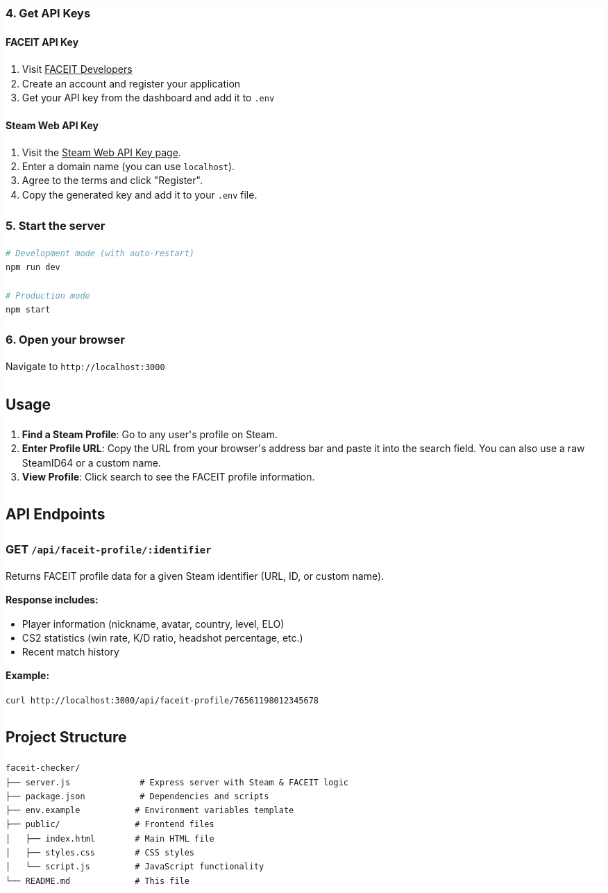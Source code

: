 ### 4. Get API Keys

#### FACEIT API Key
1. Visit [FACEIT Developers](https://developers.faceit.com/)
2. Create an account and register your application
3. Get your API key from the dashboard and add it to `.env`

#### Steam Web API Key
1. Visit the [Steam Web API Key page](https://steamcommunity.com/dev/apikey).
2. Enter a domain name (you can use `localhost`).
3. Agree to the terms and click "Register".
4. Copy the generated key and add it to your `.env` file.

### 5. Start the server
```bash
# Development mode (with auto-restart)
npm run dev

# Production mode
npm start
```

### 6. Open your browser
Navigate to `http://localhost:3000`

## Usage

1. **Find a Steam Profile**: Go to any user's profile on Steam.
2. **Enter Profile URL**: Copy the URL from your browser's address bar and paste it into the search field. You can also use a raw SteamID64 or a custom name.
3. **View Profile**: Click search to see the FACEIT profile information.

## API Endpoints

### GET `/api/faceit-profile/:identifier`
Returns FACEIT profile data for a given Steam identifier (URL, ID, or custom name).

**Response includes:**
- Player information (nickname, avatar, country, level, ELO)
- CS2 statistics (win rate, K/D ratio, headshot percentage, etc.)
- Recent match history

**Example:**
```bash
curl http://localhost:3000/api/faceit-profile/76561198012345678
```

## Project Structure

```
faceit-checker/
├── server.js              # Express server with Steam & FACEIT logic
├── package.json           # Dependencies and scripts
├── env.example           # Environment variables template
├── public/               # Frontend files
│   ├── index.html        # Main HTML file
│   ├── styles.css        # CSS styles
│   └── script.js         # JavaScript functionality
└── README.md             # This file
```
